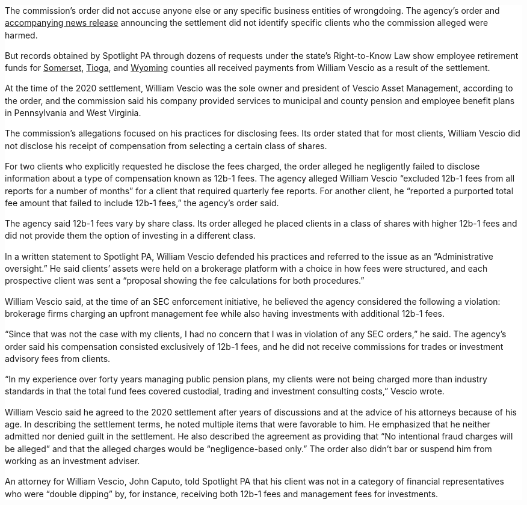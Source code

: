 The commission’s order did not accuse anyone else or any specific business entities of wrongdoing. The agency’s order and <a href="https://www.sec.gov/enforce/33-10789-s#:~:text=The%20SEC&#39;s%20order%20finds%20that,that%20was%20available%20to%20clients.">accompanying news release</a> announcing the settlement did not identify specific clients who the commission alleged were harmed.

But records obtained by Spotlight PA through dozens of requests under the state’s Right-to-Know Law show employee retirement funds for <a href="https://www.documentcloud.org/documents/23990897-somerset-county?responsive=1&amp;title=1">Somerset</a>, <a href="https://www.documentcloud.org/documents/23990900-tioga-county?responsive=1&amp;title=1">Tioga</a>, and <a href="https://www.documentcloud.org/documents/24002827-wyoming-letter-3-1?responsive=1&amp;title=1">Wyoming</a> counties all received payments from William Vescio as a result of the settlement.

At the time of the 2020 settlement, William Vescio was the sole owner and president of Vescio Asset Management, according to the order, and the commission said his company provided services to municipal and county pension and employee benefit plans in Pennsylvania and West Virginia.

The commission’s allegations focused on his practices for disclosing fees. Its order stated that for most clients, William Vescio did not disclose his receipt of compensation from selecting a certain class of shares.

For two clients who explicitly requested he disclose the fees charged, the order alleged he negligently failed to disclose information about a type of compensation known as 12b-1 fees. The agency alleged William Vescio “excluded 12b-1 fees from all reports for a number of months” for a client that required quarterly fee reports. For another client, he “reported a purported total fee amount that failed to include 12b-1 fees,” the agency’s order said.

The agency said 12b-1 fees vary by share class. Its order alleged he placed clients in a class of shares with higher 12b-1 fees and did not provide them the option of investing in a different class.

In a written statement to Spotlight PA, William Vescio defended his practices and referred to the issue as an “Administrative oversight.” He said clients’ assets were held on a brokerage platform with a choice in how fees were structured, and each prospective client was sent a “proposal showing the fee calculations for both procedures.”

William Vescio said, at the time of an SEC enforcement initiative, he believed the agency considered the following a violation: brokerage firms charging an upfront management fee while also having investments with additional 12b-1 fees.

“Since that was not the case with my clients, I had no concern that I was in violation of any SEC orders,” he said. The agency’s order said his compensation consisted exclusively of 12b-1 fees, and he did not receive commissions for trades or investment advisory fees from clients.

“In my experience over forty years managing public pension plans, my clients were not being charged more than industry standards in that the total fund fees covered custodial, trading and investment consulting costs,” Vescio wrote.

William Vescio said he agreed to the 2020 settlement after years of discussions and at the advice of his attorneys because of his age. In describing the settlement terms, he noted multiple items that were favorable to him. He emphasized that he neither admitted nor denied guilt in the settlement. He also described the agreement as providing that “No intentional fraud charges will be alleged” and that the alleged charges would be “negligence-based only.” The order also didn’t bar or suspend him from working as an investment adviser.

An attorney for William Vescio, John Caputo, told Spotlight PA that his client was not in a category of financial representatives who were “double dipping” by, for instance, receiving both 12b-1 fees and management fees for investments.
